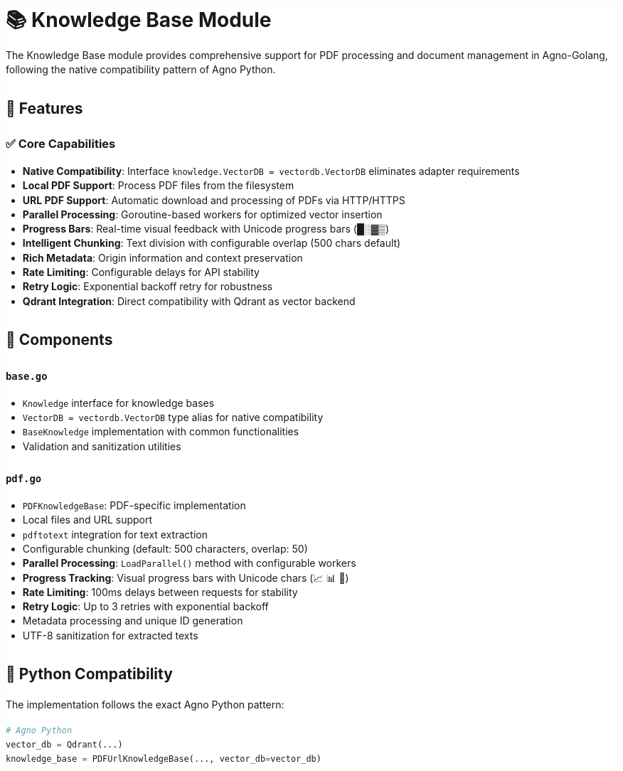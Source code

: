 # 📚 Knowledge Base Module

The Knowledge Base module provides comprehensive support for PDF processing and document management in Agno-Golang, following the native compatibility pattern of Agno Python.

## 🚀 Features

### ✅ Core Capabilities
- **Native Compatibility**: Interface `knowledge.VectorDB = vectordb.VectorDB` eliminates adapter requirements
- **Local PDF Support**: Process PDF files from the filesystem
- **URL PDF Support**: Automatic download and processing of PDFs via HTTP/HTTPS
- **Parallel Processing**: Goroutine-based workers for optimized vector insertion
- **Progress Bars**: Real-time visual feedback with Unicode progress bars (█░▓▒)
- **Intelligent Chunking**: Text division with configurable overlap (500 chars default)
- **Rich Metadata**: Origin information and context preservation
- **Rate Limiting**: Configurable delays for API stability
- **Retry Logic**: Exponential backoff retry for robustness
- **Qdrant Integration**: Direct compatibility with Qdrant as vector backend

## 🔧 Components

### `base.go`
- `Knowledge` interface for knowledge bases
- `VectorDB = vectordb.VectorDB` type alias for native compatibility
- `BaseKnowledge` implementation with common functionalities
- Validation and sanitization utilities

### `pdf.go`
- `PDFKnowledgeBase`: PDF-specific implementation
- Local files and URL support
- `pdftotext` integration for text extraction
- Configurable chunking (default: 500 characters, overlap: 50)
- **Parallel Processing**: `LoadParallel()` method with configurable workers
- **Progress Tracking**: Visual progress bars with Unicode chars (📈 📊 🚀)
- **Rate Limiting**: 100ms delays between requests for stability
- **Retry Logic**: Up to 3 retries with exponential backoff
- Metadata processing and unique ID generation
- UTF-8 sanitization for extracted texts

## 🐍 Python Compatibility

The implementation follows the exact Agno Python pattern:

```python
# Agno Python
vector_db = Qdrant(...)
knowledge_base = PDFUrlKnowledgeBase(..., vector_db=vector_db)
```
